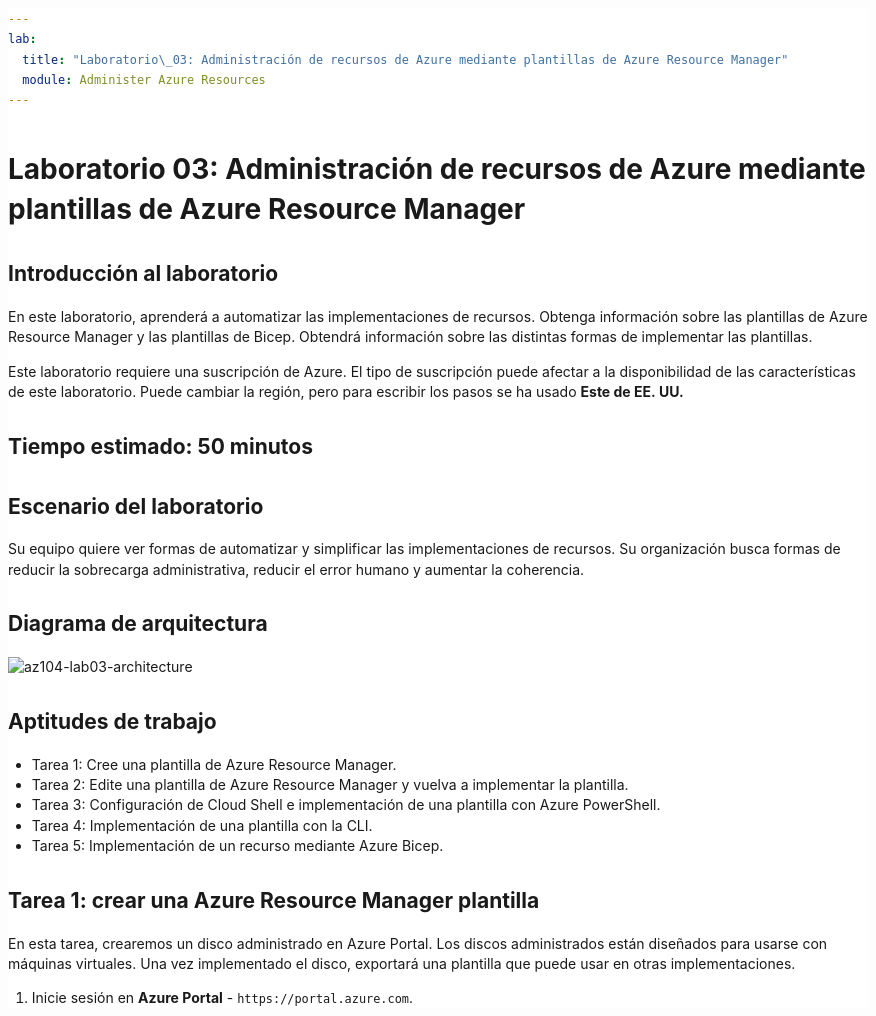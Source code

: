 ```yaml
---
lab:
  title: "Laboratorio\_03: Administración de recursos de Azure mediante plantillas de Azure Resource Manager"
  module: Administer Azure Resources
---
```


# Laboratorio 03: Administración de recursos de Azure mediante plantillas de Azure Resource Manager

## Introducción al laboratorio

En este laboratorio, aprenderá a automatizar las implementaciones de recursos. Obtenga información sobre las plantillas de Azure Resource Manager y las plantillas de Bicep. Obtendrá información sobre las distintas formas de implementar las plantillas. 

Este laboratorio requiere una suscripción de Azure. El tipo de suscripción puede afectar a la disponibilidad de las características de este laboratorio. Puede cambiar la región, pero para escribir los pasos se ha usado **Este de EE. UU.** 

## Tiempo estimado: 50 minutos

## Escenario del laboratorio

Su equipo quiere ver formas de automatizar y simplificar las implementaciones de recursos. Su organización busca formas de reducir la sobrecarga administrativa, reducir el error humano y aumentar la coherencia.  

## Diagrama de arquitectura
![az104-lab03-architecture](https://github.com/user-attachments/assets/05d8c6c9-9186-419c-b02e-78ebf109faaa)

## Aptitudes de trabajo

+ Tarea 1: Cree una plantilla de Azure Resource Manager.
+ Tarea 2: Edite una plantilla de Azure Resource Manager y vuelva a implementar la plantilla.
+ Tarea 3: Configuración de Cloud Shell e implementación de una plantilla con Azure PowerShell.
+ Tarea 4: Implementación de una plantilla con la CLI. 
+ Tarea 5: Implementación de un recurso mediante Azure Bicep.

## Tarea 1: crear una Azure Resource Manager plantilla

En esta tarea, crearemos un disco administrado en Azure Portal. Los discos administrados están diseñados para usarse con máquinas virtuales. Una vez implementado el disco, exportará una plantilla que puede usar en otras implementaciones.

1. Inicie sesión en **Azure Portal** - `https://portal.azure.com`.
